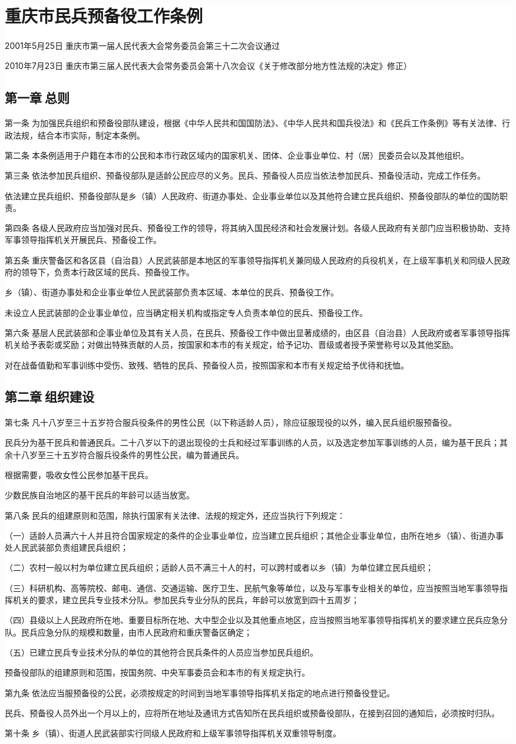 # 重庆市民兵预备役工作条例

2001年5月25日 重庆市第一届人民代表大会常务委员会第三十二次会议通过

2010年7月23日 重庆市第三届人民代表大会常务委员会第十八次会议《关于修改部分地方性法规的决定》修正）



## 第一章 总则

第一条 为加强民兵组织和预备役部队建设，根据《中华人民共和国国防法》、《中华人民共和国兵役法》和《民兵工作条例》等有关法律、行政法规，结合本市实际，制定本条例。

第二条 本条例适用于户籍在本市的公民和本市行政区域内的国家机关、团体、企业事业单位、村（居）民委员会以及其他组织。

第三条 依法参加民兵组织、预备役部队是适龄公民应尽的义务。民兵、预备役人员应当依法参加民兵、预备役活动，完成工作任务。

依法建立民兵组织、预备役部队是乡（镇）人民政府、街道办事处、企业事业单位以及其他符合建立民兵组织、预备役部队的单位的国防职责。

第四条 各级人民政府应当加强对民兵、预备役工作的领导，将其纳入国民经济和社会发展计划。各级人民政府有关部门应当积极协助、支持军事领导指挥机关开展民兵、预备役工作。

第五条 重庆警备区和各区县（自治县）人民武装部是本地区的军事领导指挥机关兼同级人民政府的兵役机关，在上级军事机关和同级人民政府的领导下，负责本行政区域的民兵、预备役工作。

乡（镇）、街道办事处和企业事业单位人民武装部负责本区域、本单位的民兵、预备役工作。

未设立人民武装部的企业事业单位，应当确定相关机构或指定专人负责本单位的民兵、预备役工作。

第六条 基层人民武装部和企事业单位及其有关人员，在民兵、预备役工作中做出显著成绩的，由区县（自治县）人民政府或者军事领导指挥机关给予表彰或奖励；对做出特殊贡献的人员，按国家和本市的有关规定，给予记功、晋级或者授予荣誉称号以及其他奖励。

对在战备值勤和军事训练中受伤、致残、牺牲的民兵、预备役人员，按照国家和本市有关规定给予优待和抚恤。

## 第二章 组织建设

第七条 凡十八岁至三十五岁符合服兵役条件的男性公民（以下称适龄人员），除应征服现役的以外，编入民兵组织服预备役。

民兵分为基干民兵和普通民兵。二十八岁以下的退出现役的士兵和经过军事训练的人员，以及选定参加军事训练的人员，编为基干民兵；其余十八岁至三十五岁符合服兵役条件的男性公民，编为普通民兵。

根据需要，吸收女性公民参加基干民兵。

少数民族自治地区的基干民兵的年龄可以适当放宽。

第八条 民兵的组建原则和范围，除执行国家有关法律、法规的规定外，还应当执行下列规定：

（一）适龄人员满六十人并且符合国家规定的条件的企业事业单位，应当建立民兵组织；其他企业事业单位，由所在地乡（镇）、街道办事处人民武装部负责组建民兵组织；

（二）农村一般以村为单位建立民兵组织；适龄人员不满三十人的村，可以跨村或者以乡（镇）为单位建立民兵组织；

（三）科研机构、高等院校、邮电、通信、交通运输、医疗卫生、民航气象等单位，以及与军事专业相关的单位，应当按照当地军事领导指挥机关的要求，建立民兵专业技术分队。参加民兵专业分队的民兵，年龄可以放宽到四十五周岁；

（四）县级以上人民政府所在地、重要目标所在地、大中型企业以及其他重点地区，应当按照当地军事领导指挥机关的要求建立民兵应急分队。民兵应急分队的规模和数量，由市人民政府和重庆警备区确定；

（五）已建立民兵专业技术分队的单位的其他符合民兵条件的人员应当参加民兵组织。

预备役部队的组建原则和范围，按国务院、中央军事委员会和本市的有关规定执行。

第九条 依法应当服预备役的公民，必须按规定的时间到当地军事领导指挥机关指定的地点进行预备役登记。

民兵、预备役人员外出一个月以上的，应将所在地址及通讯方式告知所在民兵组织或预备役部队，在接到召回的通知后，必须按时归队。

第十条 乡（镇）、街道人民武装部实行同级人民政府和上级军事领导指挥机关双重领导制度。
